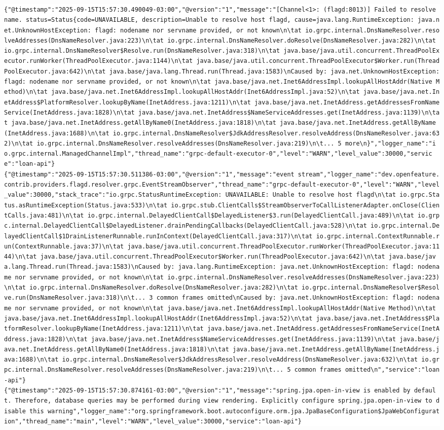 ```
{"@timestamp":"2025-09-15T15:57:30.490049-03:00","@version":"1","message":"[Channel<1>: (flagd:8013)] Failed to resolve name. status=Status{code=UNAVAILABLE, description=Unable to resolve host flagd, cause=java.lang.RuntimeException: java.net.UnknownHostException: flagd: nodename nor servname provided, or not known\n\tat io.grpc.internal.DnsNameResolver.resolveAddresses(DnsNameResolver.java:223)\n\tat io.grpc.internal.DnsNameResolver.doResolve(DnsNameResolver.java:282)\n\tat io.grpc.internal.DnsNameResolver$Resolve.run(DnsNameResolver.java:318)\n\tat java.base/java.util.concurrent.ThreadPoolExecutor.runWorker(ThreadPoolExecutor.java:1144)\n\tat java.base/java.util.concurrent.ThreadPoolExecutor$Worker.run(ThreadPoolExecutor.java:642)\n\tat java.base/java.lang.Thread.run(Thread.java:1583)\nCaused by: java.net.UnknownHostException: flagd: nodename nor servname provided, or not known\n\tat java.base/java.net.Inet6AddressImpl.lookupAllHostAddr(Native Method)\n\tat java.base/java.net.Inet6AddressImpl.lookupAllHostAddr(Inet6AddressImpl.java:52)\n\tat java.base/java.net.InetAddress$PlatformResolver.lookupByName(InetAddress.java:1211)\n\tat java.base/java.net.InetAddress.getAddressesFromNameService(InetAddress.java:1828)\n\tat java.base/java.net.InetAddress$NameServiceAddresses.get(InetAddress.java:1139)\n\tat java.base/java.net.InetAddress.getAllByName0(InetAddress.java:1818)\n\tat java.base/java.net.InetAddress.getAllByName(InetAddress.java:1688)\n\tat io.grpc.internal.DnsNameResolver$JdkAddressResolver.resolveAddress(DnsNameResolver.java:632)\n\tat io.grpc.internal.DnsNameResolver.resolveAddresses(DnsNameResolver.java:219)\n\t... 5 more\n}","logger_name":"io.grpc.internal.ManagedChannelImpl","thread_name":"grpc-default-executor-0","level":"WARN","level_value":30000,"service":"loan-api"}        
{"@timestamp":"2025-09-15T15:57:30.511386-03:00","@version":"1","message":"event stream","logger_name":"dev.openfeature.contrib.providers.flagd.resolver.grpc.EventStreamObserver","thread_name":"grpc-default-executor-0","level":"WARN","level_value":30000,"stack_trace":"io.grpc.StatusRuntimeException: UNAVAILABLE: Unable to resolve host flagd\n\tat io.grpc.Status.asRuntimeException(Status.java:533)\n\tat io.grpc.stub.ClientCalls$StreamObserverToCallListenerAdapter.onClose(ClientCalls.java:481)\n\tat io.grpc.internal.DelayedClientCall$DelayedListener$3.run(DelayedClientCall.java:489)\n\tat io.grpc.internal.DelayedClientCall$DelayedListener.drainPendingCallbacks(DelayedClientCall.java:528)\n\tat io.grpc.internal.DelayedClientCall$1DrainListenerRunnable.runInContext(DelayedClientCall.java:317)\n\tat io.grpc.internal.ContextRunnable.run(ContextRunnable.java:37)\n\tat java.base/java.util.concurrent.ThreadPoolExecutor.runWorker(ThreadPoolExecutor.java:1144)\n\tat java.base/java.util.concurrent.ThreadPoolExecutor$Worker.run(ThreadPoolExecutor.java:642)\n\tat java.base/java.lang.Thread.run(Thread.java:1583)\nCaused by: java.lang.RuntimeException: java.net.UnknownHostException: flagd: nodename nor servname provided, or not known\n\tat io.grpc.internal.DnsNameResolver.resolveAddresses(DnsNameResolver.java:223)\n\tat io.grpc.internal.DnsNameResolver.doResolve(DnsNameResolver.java:282)\n\tat io.grpc.internal.DnsNameResolver$Resolve.run(DnsNameResolver.java:318)\n\t... 3 common frames omitted\nCaused by: java.net.UnknownHostException: flagd: nodename nor servname provided, or not known\n\tat java.base/java.net.Inet6AddressImpl.lookupAllHostAddr(Native Method)\n\tat java.base/java.net.Inet6AddressImpl.lookupAllHostAddr(Inet6AddressImpl.java:52)\n\tat java.base/java.net.InetAddress$PlatformResolver.lookupByName(InetAddress.java:1211)\n\tat java.base/java.net.InetAddress.getAddressesFromNameService(InetAddress.java:1828)\n\tat java.base/java.net.InetAddress$NameServiceAddresses.get(InetAddress.java:1139)\n\tat java.base/java.net.InetAddress.getAllByName0(InetAddress.java:1818)\n\tat java.base/java.net.InetAddress.getAllByName(InetAddress.java:1688)\n\tat io.grpc.internal.DnsNameResolver$JdkAddressResolver.resolveAddress(DnsNameResolver.java:632)\n\tat io.grpc.internal.DnsNameResolver.resolveAddresses(DnsNameResolver.java:219)\n\t... 5 common frames omitted\n","service":"loan-api"}                                                        
{"@timestamp":"2025-09-15T15:57:30.874161-03:00","@version":"1","message":"spring.jpa.open-in-view is enabled by default. Therefore, database queries may be performed during view rendering. Explicitly configure spring.jpa.open-in-view to disable this warning","logger_name":"org.springframework.boot.autoconfigure.orm.jpa.JpaBaseConfiguration$JpaWebConfiguration","thread_name":"main","level":"WARN","level_value":30000,"service":"loan-api"}                                                                                              
```